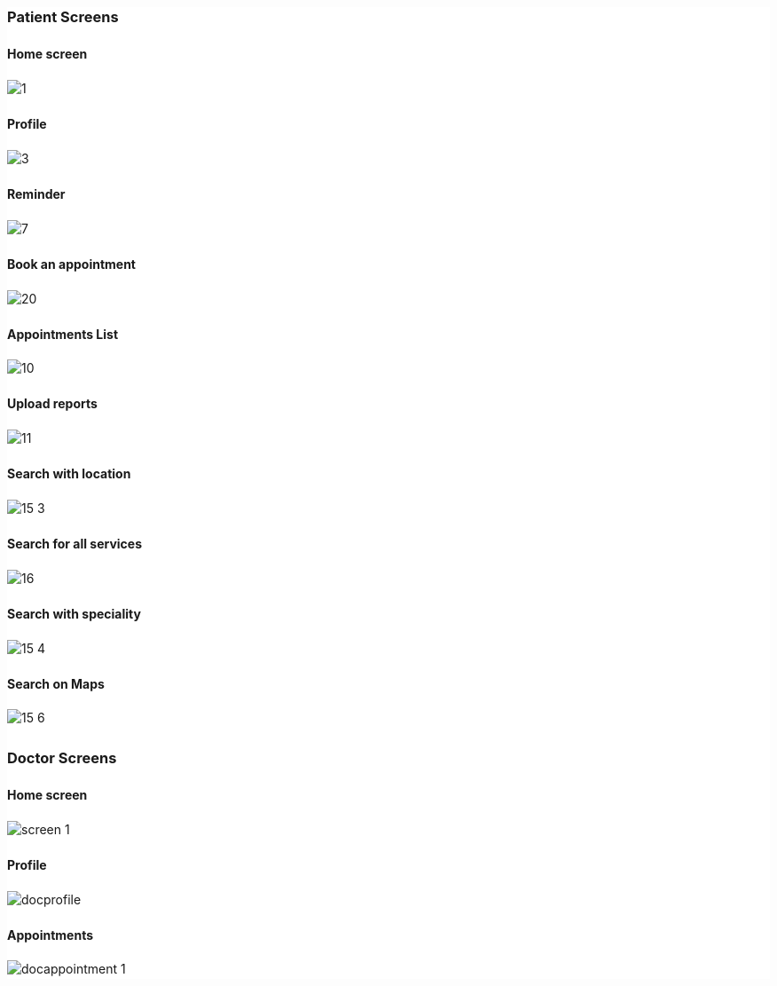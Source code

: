 ### Patient Screens
#### Home screen
![1](https://user-images.githubusercontent.com/25045759/29498520-0dcd2826-85cc-11e7-8380-717ad421aa33.png)
#### Profile
![3](https://user-images.githubusercontent.com/25045759/29498564-31f6b04a-85cd-11e7-83db-37ae9f1daf3b.png)
#### Reminder
![7](https://user-images.githubusercontent.com/25045759/29498567-3cf273a8-85cd-11e7-9e69-34c4cb0eb034.png)
#### Book an appointment

![20](https://user-images.githubusercontent.com/25045759/29498585-992de3b4-85cd-11e7-8460-4f6af38a6833.png)

#### Appointments List
![10](https://user-images.githubusercontent.com/25045759/29498584-992547ea-85cd-11e7-831f-b1414e978fa7.png)


#### Upload reports
![11](https://user-images.githubusercontent.com/25045759/29498576-7488d29e-85cd-11e7-96fd-ffcbcbaf288d.png)

#### Search with location
![15 3](https://user-images.githubusercontent.com/25045759/29498595-c4384590-85cd-11e7-8504-7811f3805f35.png)

#### Search for all services
![16](https://user-images.githubusercontent.com/25045759/29498596-c439e26a-85cd-11e7-9ecb-4c7a1bb8cf25.png)

#### Search with speciality
![15 4](https://user-images.githubusercontent.com/25045759/29498594-c437d6c8-85cd-11e7-8303-0170009a361b.png)


#### Search on Maps
![15 6](https://user-images.githubusercontent.com/25045759/29498570-51a75dae-85cd-11e7-9e0f-2989bdd50cf0.png)


### Doctor Screens
#### Home screen
![screen 1](https://user-images.githubusercontent.com/25045759/29498685-194cff34-85cf-11e7-8a45-088fca81c992.png)

#### Profile
![docprofile](https://user-images.githubusercontent.com/25045759/29498628-7c73cff8-85ce-11e7-8c05-080b5d11e912.png)


#### Appointments
![docappointment 1](https://user-images.githubusercontent.com/25045759/29498627-7c7228a6-85ce-11e7-9aab-030db2c046f1.png)
